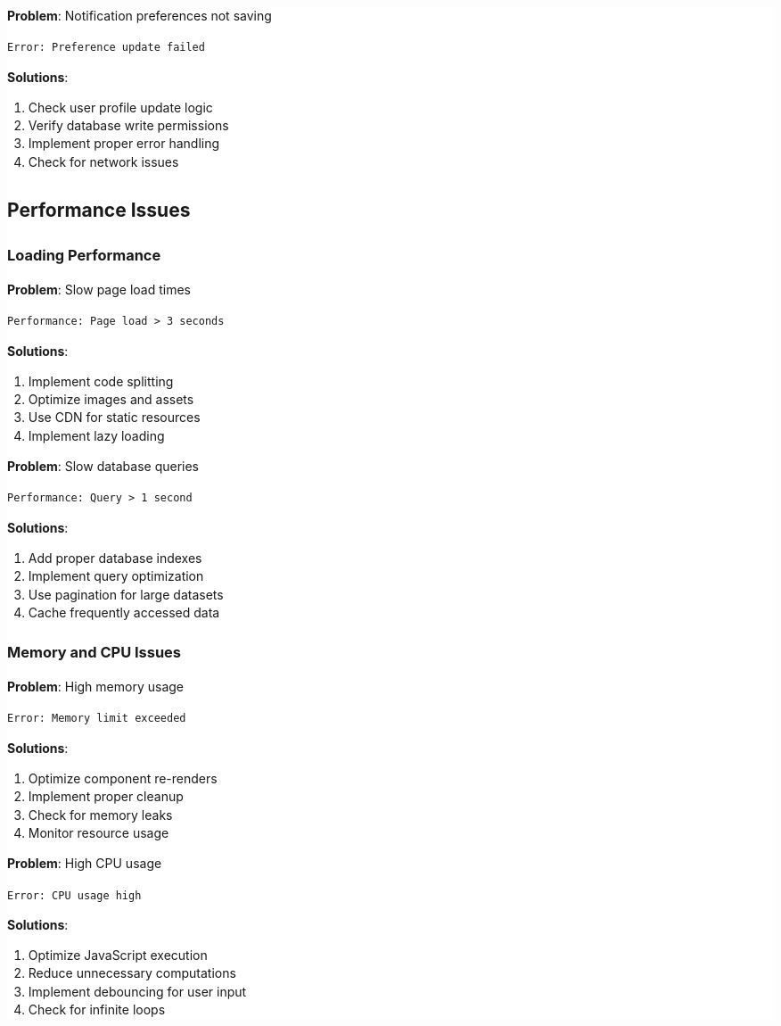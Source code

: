 **Problem**: Notification preferences not saving
```
Error: Preference update failed
```

**Solutions**:
1. Check user profile update logic
2. Verify database write permissions
3. Implement proper error handling
4. Check for network issues

## Performance Issues

### Loading Performance

**Problem**: Slow page load times
```
Performance: Page load > 3 seconds
```

**Solutions**:
1. Implement code splitting
2. Optimize images and assets
3. Use CDN for static resources
4. Implement lazy loading

**Problem**: Slow database queries
```
Performance: Query > 1 second
```

**Solutions**:
1. Add proper database indexes
2. Implement query optimization
3. Use pagination for large datasets
4. Cache frequently accessed data

### Memory and CPU Issues

**Problem**: High memory usage
```
Error: Memory limit exceeded
```

**Solutions**:
1. Optimize component re-renders
2. Implement proper cleanup
3. Check for memory leaks
4. Monitor resource usage

**Problem**: High CPU usage
```
Error: CPU usage high
```

**Solutions**:
1. Optimize JavaScript execution
2. Reduce unnecessary computations
3. Implement debouncing for user input
4. Check for infinite loops
